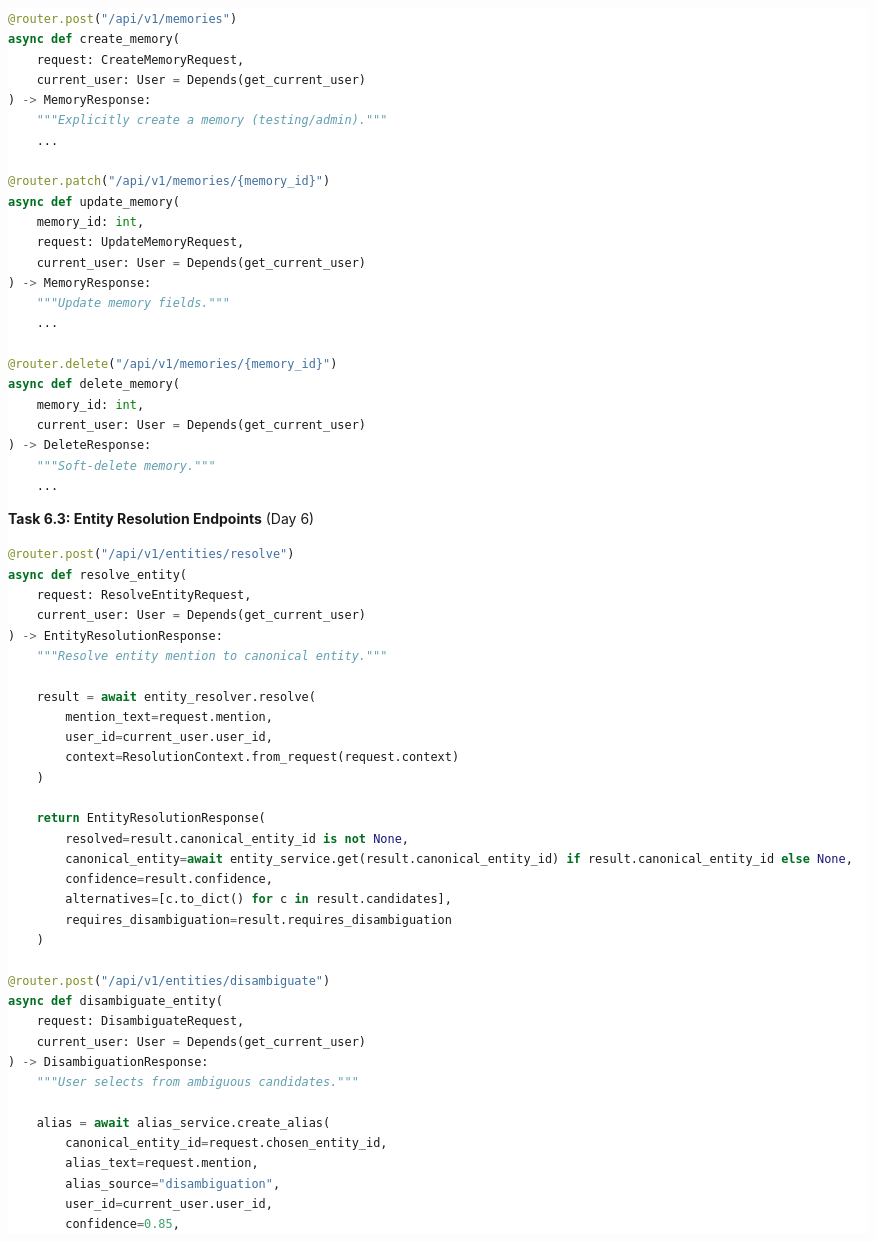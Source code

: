 ```python
@router.post("/api/v1/memories")
async def create_memory(
    request: CreateMemoryRequest,
    current_user: User = Depends(get_current_user)
) -> MemoryResponse:
    """Explicitly create a memory (testing/admin)."""
    ...

@router.patch("/api/v1/memories/{memory_id}")
async def update_memory(
    memory_id: int,
    request: UpdateMemoryRequest,
    current_user: User = Depends(get_current_user)
) -> MemoryResponse:
    """Update memory fields."""
    ...

@router.delete("/api/v1/memories/{memory_id}")
async def delete_memory(
    memory_id: int,
    current_user: User = Depends(get_current_user)
) -> DeleteResponse:
    """Soft-delete memory."""
    ...
```

**Task 6.3: Entity Resolution Endpoints** (Day 6)

```python
@router.post("/api/v1/entities/resolve")
async def resolve_entity(
    request: ResolveEntityRequest,
    current_user: User = Depends(get_current_user)
) -> EntityResolutionResponse:
    """Resolve entity mention to canonical entity."""

    result = await entity_resolver.resolve(
        mention_text=request.mention,
        user_id=current_user.user_id,
        context=ResolutionContext.from_request(request.context)
    )

    return EntityResolutionResponse(
        resolved=result.canonical_entity_id is not None,
        canonical_entity=await entity_service.get(result.canonical_entity_id) if result.canonical_entity_id else None,
        confidence=result.confidence,
        alternatives=[c.to_dict() for c in result.candidates],
        requires_disambiguation=result.requires_disambiguation
    )

@router.post("/api/v1/entities/disambiguate")
async def disambiguate_entity(
    request: DisambiguateRequest,
    current_user: User = Depends(get_current_user)
) -> DisambiguationResponse:
    """User selects from ambiguous candidates."""

    alias = await alias_service.create_alias(
        canonical_entity_id=request.chosen_entity_id,
        alias_text=request.mention,
        alias_source="disambiguation",
        user_id=current_user.user_id,
        confidence=0.85,
```